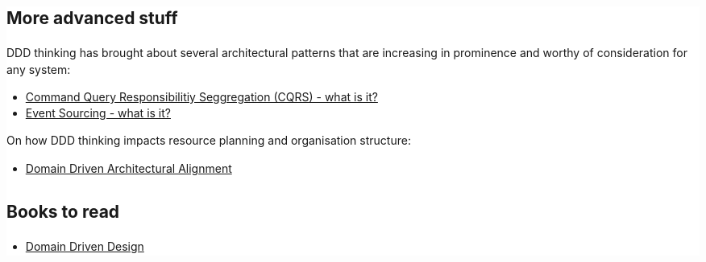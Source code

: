 ## More advanced stuff
DDD thinking has brought about several architectural patterns that are increasing in prominence and worthy of consideration for any system:
- [Command Query Responsibilitiy Seggregation (CQRS) - what is it?](https://martinfowler.com/bliki/CQRS.html)
- [Event Sourcing - what is it?](https://martinfowler.com/eaaDev/EventSourcing.html)

On how DDD thinking impacts resource planning and organisation structure:
- [Domain Driven Architectural Alignment](http://www.ustream.tv/recorded/102893159)

## Books to read
- [Domain Driven Design](https://www.amazon.com/Domain-Driven-Design-Tackling-Complexity-Software/dp/0321125215)
